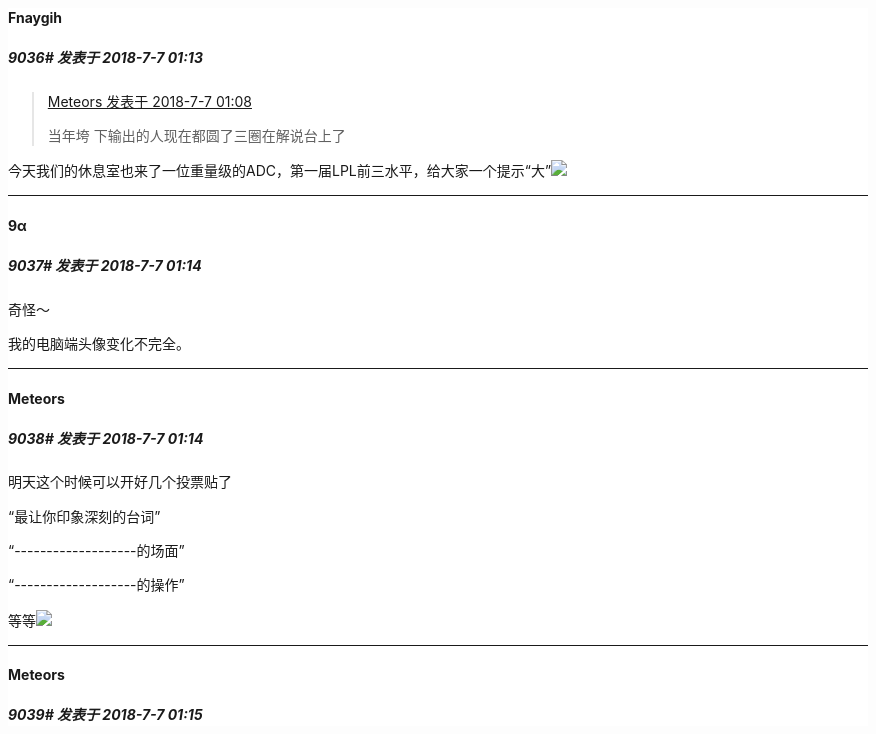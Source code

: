 ####  Fnaygih  
##### 9036#       发表于 2018-7-7 01:13



<blockquote><a href="httphttps://bbs.saraba1st.com/2b/forum.php?mod=redirect&amp;goto=findpost&amp;pid=40244943&amp;ptid=1719892" target="_blank">Meteors 发表于 2018-7-7 01:08</a>

当年垮 下输出的人现在都圆了三圈在解说台上了</blockquote>
今天我们的休息室也来了一位重量级的ADC，第一届LPL前三水平，给大家一个提示“大”<img src="https://static.saraba1st.com/image/smiley/face2017/068.png" referrerpolicy="no-referrer">







*****

####  9α  
##### 9037#       发表于 2018-7-7 01:14




奇怪～

我的电脑端头像变化不完全。







*****

####  Meteors  
##### 9038#       发表于 2018-7-7 01:14




明天这个时候可以开好几个投票贴了

“最让你印象深刻的台词”

“-------------------的场面”

“-------------------的操作”

等等<img src="https://static.saraba1st.com/image/smiley/face2017/037.png" referrerpolicy="no-referrer">







*****

####  Meteors  
##### 9039#       发表于 2018-7-7 01:15


